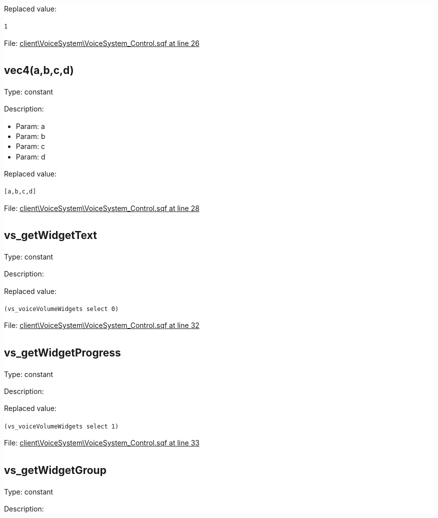 
Replaced value:
```sqf
1
```
File: [client\VoiceSystem\VoiceSystem_Control.sqf at line 26](../../../Src/client/VoiceSystem/VoiceSystem_Control.sqf#L26)
## vec4(a,b,c,d)

Type: constant

Description: 
- Param: a
- Param: b
- Param: c
- Param: d

Replaced value:
```sqf
[a,b,c,d]
```
File: [client\VoiceSystem\VoiceSystem_Control.sqf at line 28](../../../Src/client/VoiceSystem/VoiceSystem_Control.sqf#L28)
## vs_getWidgetText

Type: constant

Description: 


Replaced value:
```sqf
(vs_voiceVolumeWidgets select 0)
```
File: [client\VoiceSystem\VoiceSystem_Control.sqf at line 32](../../../Src/client/VoiceSystem/VoiceSystem_Control.sqf#L32)
## vs_getWidgetProgress

Type: constant

Description: 


Replaced value:
```sqf
(vs_voiceVolumeWidgets select 1)
```
File: [client\VoiceSystem\VoiceSystem_Control.sqf at line 33](../../../Src/client/VoiceSystem/VoiceSystem_Control.sqf#L33)
## vs_getWidgetGroup

Type: constant

Description: 
